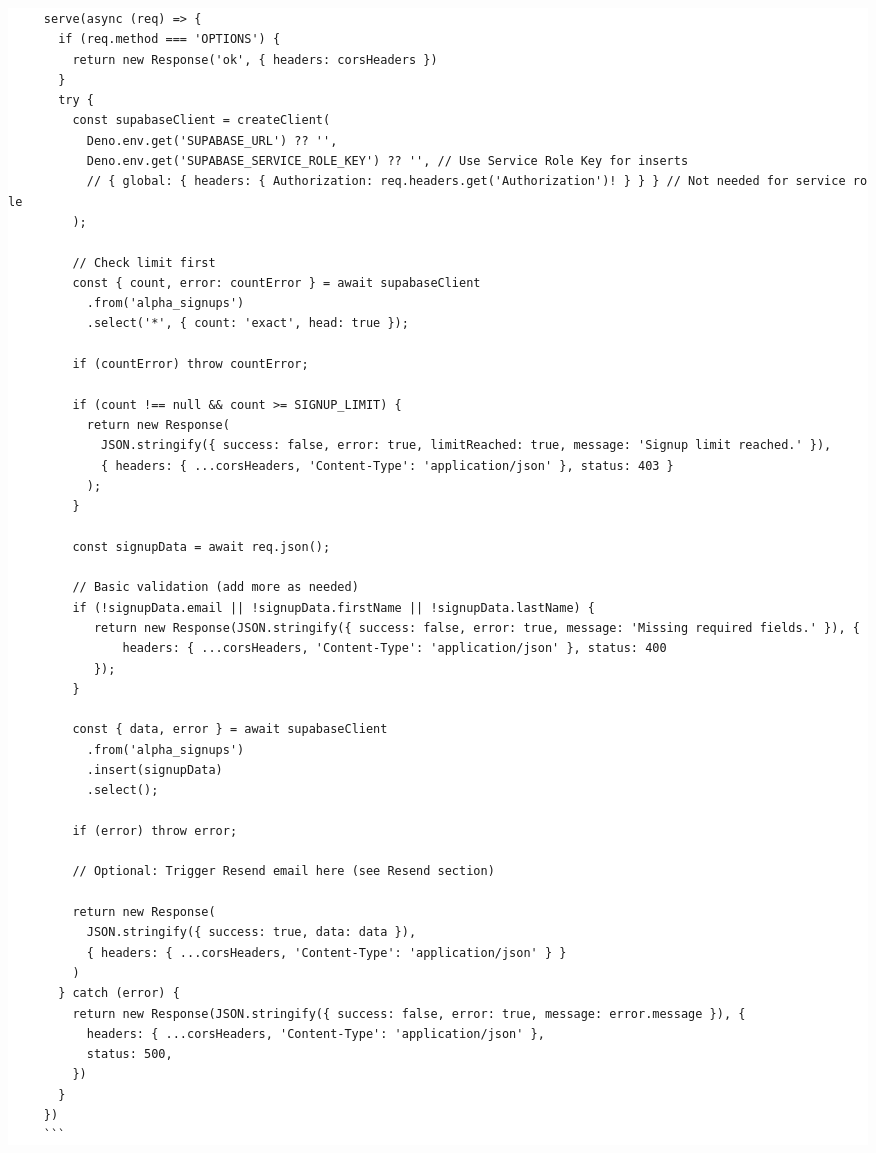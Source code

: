          serve(async (req) => {
           if (req.method === 'OPTIONS') {
             return new Response('ok', { headers: corsHeaders })
           }
           try {
             const supabaseClient = createClient(
               Deno.env.get('SUPABASE_URL') ?? '',
               Deno.env.get('SUPABASE_SERVICE_ROLE_KEY') ?? '', // Use Service Role Key for inserts
               // { global: { headers: { Authorization: req.headers.get('Authorization')! } } } // Not needed for service role
             );

             // Check limit first
             const { count, error: countError } = await supabaseClient
               .from('alpha_signups')
               .select('*', { count: 'exact', head: true });

             if (countError) throw countError;

             if (count !== null && count >= SIGNUP_LIMIT) {
               return new Response(
                 JSON.stringify({ success: false, error: true, limitReached: true, message: 'Signup limit reached.' }),
                 { headers: { ...corsHeaders, 'Content-Type': 'application/json' }, status: 403 }
               );
             }

             const signupData = await req.json();

             // Basic validation (add more as needed)
             if (!signupData.email || !signupData.firstName || !signupData.lastName) {
                return new Response(JSON.stringify({ success: false, error: true, message: 'Missing required fields.' }), {
                    headers: { ...corsHeaders, 'Content-Type': 'application/json' }, status: 400
                });
             }

             const { data, error } = await supabaseClient
               .from('alpha_signups')
               .insert(signupData)
               .select(); 

             if (error) throw error;

             // Optional: Trigger Resend email here (see Resend section)

             return new Response(
               JSON.stringify({ success: true, data: data }),
               { headers: { ...corsHeaders, 'Content-Type': 'application/json' } }
             )
           } catch (error) {
             return new Response(JSON.stringify({ success: false, error: true, message: error.message }), {
               headers: { ...corsHeaders, 'Content-Type': 'application/json' },
               status: 500,
             })
           }
         })
         ```
